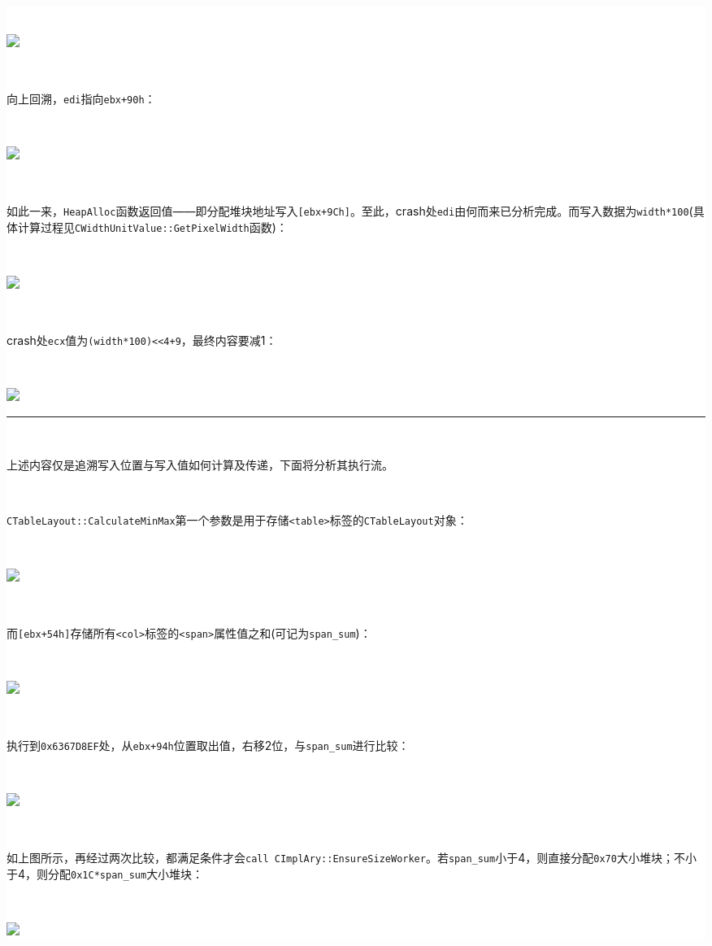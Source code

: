  

![](upload/attach/202102/817966_QMK5VMEWSUXRRQN.jpg)

 

向上回溯，`edi`指向`ebx+90h`：

 

![](upload/attach/202102/817966_W4XRB8HBYW9GSJQ.jpg)

 

如此一来，`HeapAlloc`函数返回值——即分配堆块地址写入`[ebx+9Ch]`。至此，crash处`edi`由何而来已分析完成。而写入数据为`width*100`(具体计算过程见`CWidthUnitValue::GetPixelWidth`函数)：

 

![](upload/attach/202102/817966_BER3ETXTTZUCJ9K.jpg)

 

crash处`ecx`值为`(width*100)<<4+9`，最终内容要减1：

 

![](upload/attach/202102/817966_HBMDE2QN3C4HAH6.jpg)

* * *

 

上述内容仅是追溯写入位置与写入值如何计算及传递，下面将分析其执行流。

 

`CTableLayout::CalculateMinMax`第一个参数是用于存储`<table>`标签的`CTableLayout`对象：

 

![](upload/attach/202102/817966_4ANA9NA3BYZ6QRU.jpg)

 

而`[ebx+54h]`存储所有`<col>`标签的`<span>`属性值之和(可记为`span_sum`)：

 

![](upload/attach/202102/817966_3F8T8VJ5P66ESY4.jpg)

 

执行到`0x6367D8EF`处，从`ebx+94h`位置取出值，右移2位，与`span_sum`进行比较：

 

![](upload/attach/202102/817966_AQNVDA6M7ZMFRNN.jpg)

 

如上图所示，再经过两次比较，都满足条件才会`call CImplAry::EnsureSizeWorker`。若`span_sum`小于4，则直接分配`0x70`大小堆块；不小于4，则分配`0x1C*span_sum`大小堆块：

 

![](upload/attach/202102/817966_KYYD7M56VXKXC4N.jpg)
